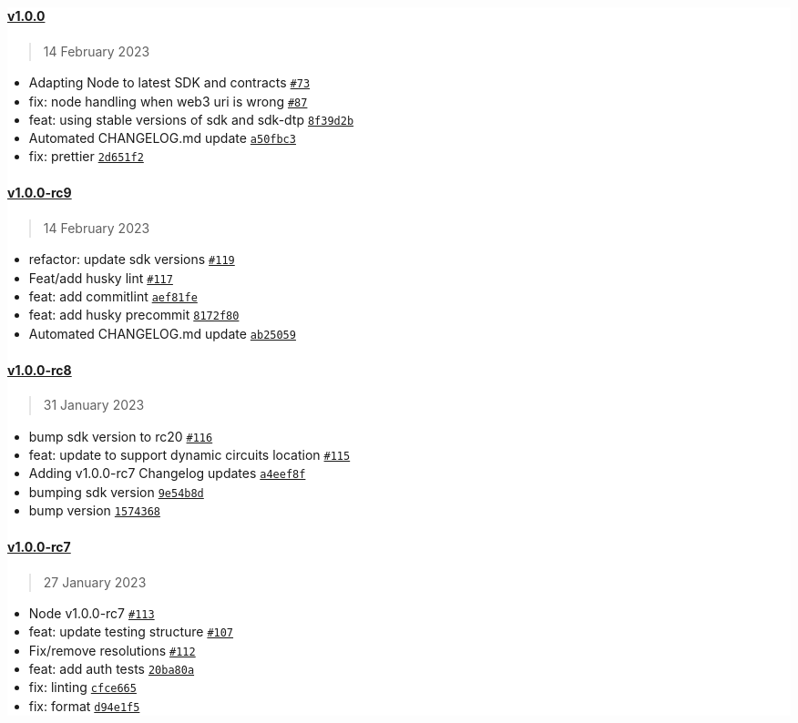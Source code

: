 #### [v1.0.0](https://github.com/nevermined-io/node/compare/v1.0.0-rc9...v1.0.0)

> 14 February 2023

- Adapting Node to latest SDK and contracts [`#73`](https://github.com/nevermined-io/node/pull/73)
- fix: node handling when web3 uri is wrong [`#87`](https://github.com/nevermined-io/node/pull/87)
- feat: using stable versions of sdk and sdk-dtp [`8f39d2b`](https://github.com/nevermined-io/node/commit/8f39d2b64786ae335aa65b028b048b14f6413973)
- Automated CHANGELOG.md update [`a50fbc3`](https://github.com/nevermined-io/node/commit/a50fbc349d30877db805462f636c2c26fb83e285)
- fix: prettier [`2d651f2`](https://github.com/nevermined-io/node/commit/2d651f2611fde1cdea5c42a92d008adbdda6bfcb)

#### [v1.0.0-rc9](https://github.com/nevermined-io/node/compare/v1.0.0-rc8...v1.0.0-rc9)

> 14 February 2023

- refactor: update sdk versions [`#119`](https://github.com/nevermined-io/node/pull/119)
- Feat/add husky lint [`#117`](https://github.com/nevermined-io/node/pull/117)
- feat: add commitlint [`aef81fe`](https://github.com/nevermined-io/node/commit/aef81fe42a0374da63d2c51e70360e27e0266e5d)
- feat: add husky precommit [`8172f80`](https://github.com/nevermined-io/node/commit/8172f803fad4f4dee9b81111655aaf3552681889)
- Automated CHANGELOG.md update [`ab25059`](https://github.com/nevermined-io/node/commit/ab250597d24e251da54ee6c99169f686177e1f4a)

#### [v1.0.0-rc8](https://github.com/nevermined-io/node/compare/v1.0.0-rc7...v1.0.0-rc8)

> 31 January 2023

- bump sdk version to rc20 [`#116`](https://github.com/nevermined-io/node/pull/116)
- feat: update to support dynamic circuits location [`#115`](https://github.com/nevermined-io/node/pull/115)
- Adding v1.0.0-rc7 Changelog updates [`a4eef8f`](https://github.com/nevermined-io/node/commit/a4eef8f07ab36856a06ca0025d80f2aab4e87d4d)
- bumping sdk version [`9e54b8d`](https://github.com/nevermined-io/node/commit/9e54b8def6c259c1e7bc8930e9acb5a1e6acd1ac)
- bump version [`1574368`](https://github.com/nevermined-io/node/commit/15743688ae3f7585fda4e9e9ffb3c6d58da5fd37)

#### [v1.0.0-rc7](https://github.com/nevermined-io/node/compare/v1.0.0-rc6...v1.0.0-rc7)

> 27 January 2023

- Node v1.0.0-rc7 [`#113`](https://github.com/nevermined-io/node/pull/113)
- feat: update testing structure [`#107`](https://github.com/nevermined-io/node/pull/107)
- Fix/remove resolutions [`#112`](https://github.com/nevermined-io/node/pull/112)
- feat: add auth tests [`20ba80a`](https://github.com/nevermined-io/node/commit/20ba80ad5fd0fab377e629bf482d50f4b580f2f8)
- fix: linting [`cfce665`](https://github.com/nevermined-io/node/commit/cfce66594de36d0df3a2e88792474d9f8e198dca)
- fix: format [`d94e1f5`](https://github.com/nevermined-io/node/commit/d94e1f50c156ad06f7c90b7f48ccfcc6f10f6e0a)
